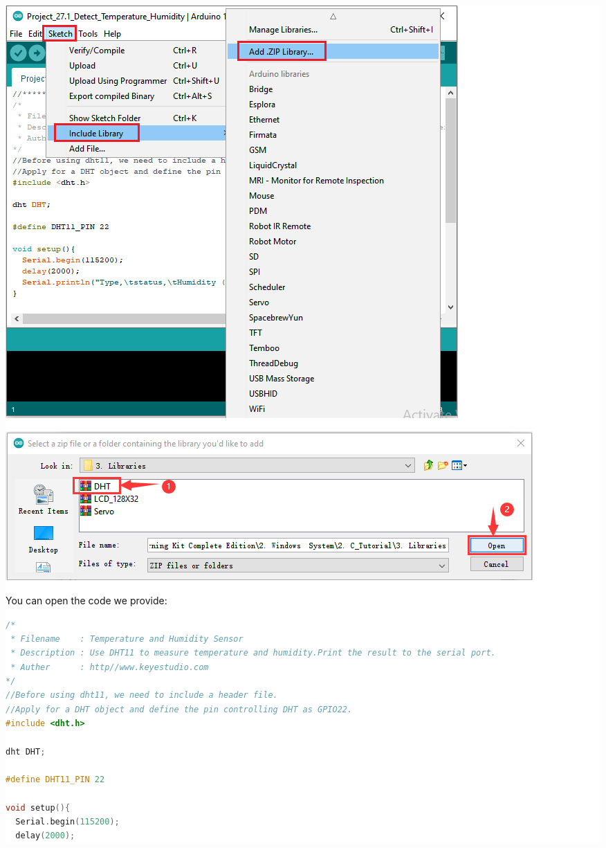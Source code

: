 ![](../media/27bb7ad65f3bedcb1cd542def68266c8.png)

![](../media/f1fe62e6a42ab83dbbbb223c41abd705.png)

You can open the code we provide:


```c
/*
 * Filename    : Temperature and Humidity Sensor
 * Description : Use DHT11 to measure temperature and humidity.Print the result to the serial port.
 * Auther      : http//www.keyestudio.com
*/
//Before using dht11, we need to include a header file. 
//Apply for a DHT object and define the pin controlling DHT as GPIO22.
#include <dht.h>

dht DHT;

#define DHT11_PIN 22

void setup(){
  Serial.begin(115200);
  delay(2000);
```